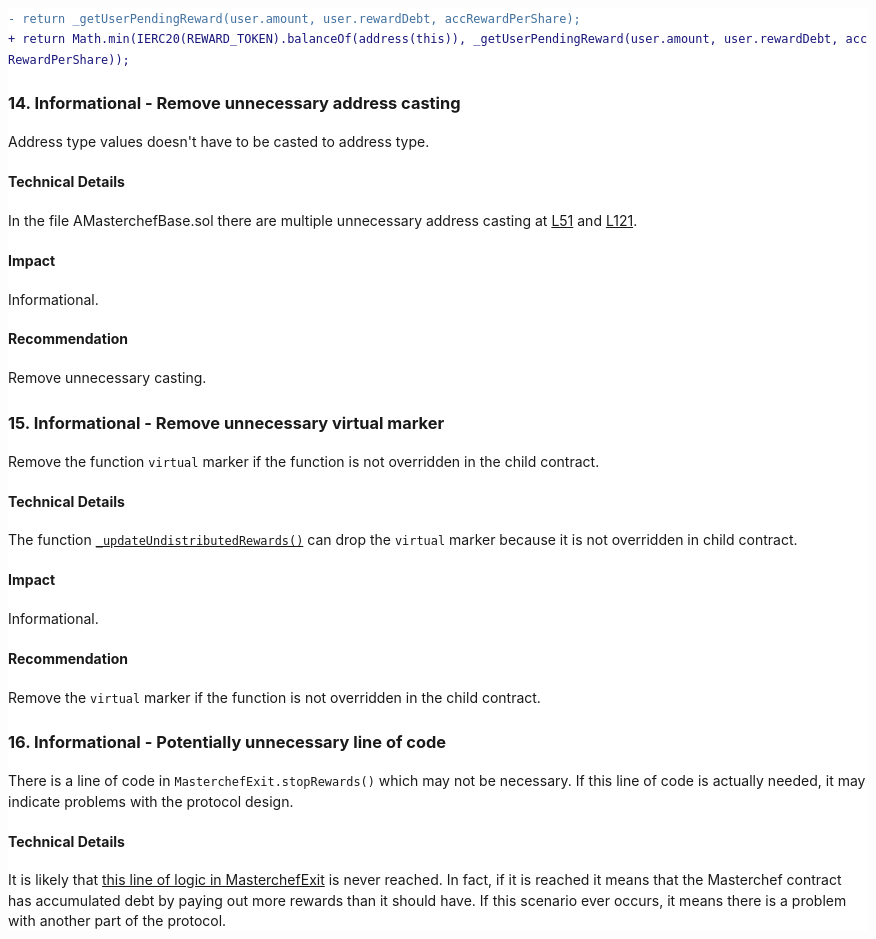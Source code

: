 ```diff
- return _getUserPendingReward(user.amount, user.rewardDebt, accRewardPerShare);
+ return Math.min(IERC20(REWARD_TOKEN).balanceOf(address(this)), _getUserPendingReward(user.amount, user.rewardDebt, accRewardPerShare));
```

### 14. Informational - Remove unnecessary address casting

Address type values doesn't have to be casted to address type.

#### Technical Details

In the file AMasterchefBase.sol there are multiple unnecessary address casting at [L51](https://github.com/open-bakery/exit10-protocol/blob/0b3c2782c5a93d2218234bc70fee31ec32f9e337/src/AMasterchefBase.sol#L51) and [L121](https://github.com/open-bakery/exit10-protocol/blob/0b3c2782c5a93d2218234bc70fee31ec32f9e337/src/AMasterchefBase.sol#L121).

#### Impact

Informational.

#### Recommendation

Remove unnecessary casting.

### 15. Informational - Remove unnecessary virtual marker

Remove the function `virtual` marker if the function is not overridden in the child contract.

#### Technical Details

The function [`_updateUndistributedRewards()`](https://github.com/open-bakery/exit10-protocol/blob/0b3c2782c5a93d2218234bc70fee31ec32f9e337/src/AMasterchefBase.sol#L153) can drop the `virtual` marker because it is not overridden in child contract.

#### Impact

Informational.

#### Recommendation

Remove the `virtual` marker if the function is not overridden in the child contract.

### 16. Informational - Potentially unnecessary line of code

There is a line of code in `MasterchefExit.stopRewards()` which may not be necessary. If this line of code is actually needed, it may indicate problems with the protocol design.

#### Technical Details

It is likely that [this line of logic in MasterchefExit](https://github.com/open-bakery/exit10-protocol/blob/0b3c2782c5a93d2218234bc70fee31ec32f9e337/src/MasterchefExit.sol#L50) is never reached. In fact, if it is reached it means that the Masterchef contract has accumulated debt by paying out more rewards than it should have. If this scenario ever occurs, it means there is a problem with another part of the protocol.

